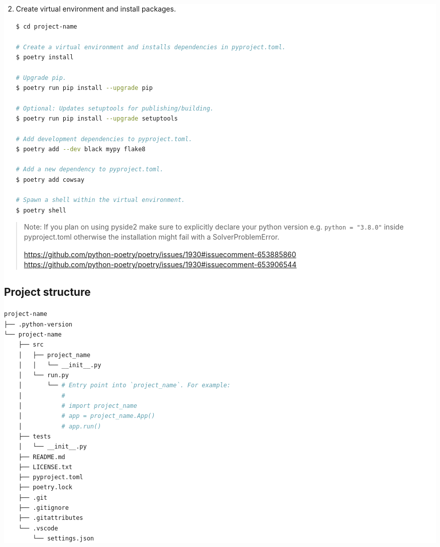 2. Create virtual environment and install packages.

    ``` zsh
    $ cd project-name

    # Create a virtual environment and installs dependencies in pyproject.toml.
    $ poetry install

    # Upgrade pip.
    $ poetry run pip install --upgrade pip

    # Optional: Updates setuptools for publishing/building.
    $ poetry run pip install --upgrade setuptools

    # Add development dependencies to pyproject.toml.
    $ poetry add --dev black mypy flake8

    # Add a new dependency to pyproject.toml.
    $ poetry add cowsay

    # Spawn a shell within the virtual environment.
    $ poetry shell
    ```

> Note: If you plan on using pyside2 make sure to explicitly declare your python version e.g. `python = "3.8.0"` inside pyproject.toml otherwise the installation might fail with a SolverProblemError.
>
> https://github.com/python-poetry/poetry/issues/1930#issuecomment-653885860 <br>
> https://github.com/python-poetry/poetry/issues/1930#issuecomment-653906544


## Project structure

``` zsh
project-name
├── .python-version
└── project-name
    ├── src
    │   ├── project_name
    │   │   └── __init__.py
    │   └── run.py
    │       └── # Entry point into `project_name`. For example:
    │           #
    │           # import project_name
    │           # app = project_name.App()
    │           # app.run()
    ├── tests
    │   └── __init__.py
    ├── README.md
    ├── LICENSE.txt
    ├── pyproject.toml
    ├── poetry.lock
    ├── .git
    ├── .gitignore
    ├── .gitattributes
    └── .vscode
        └── settings.json
```